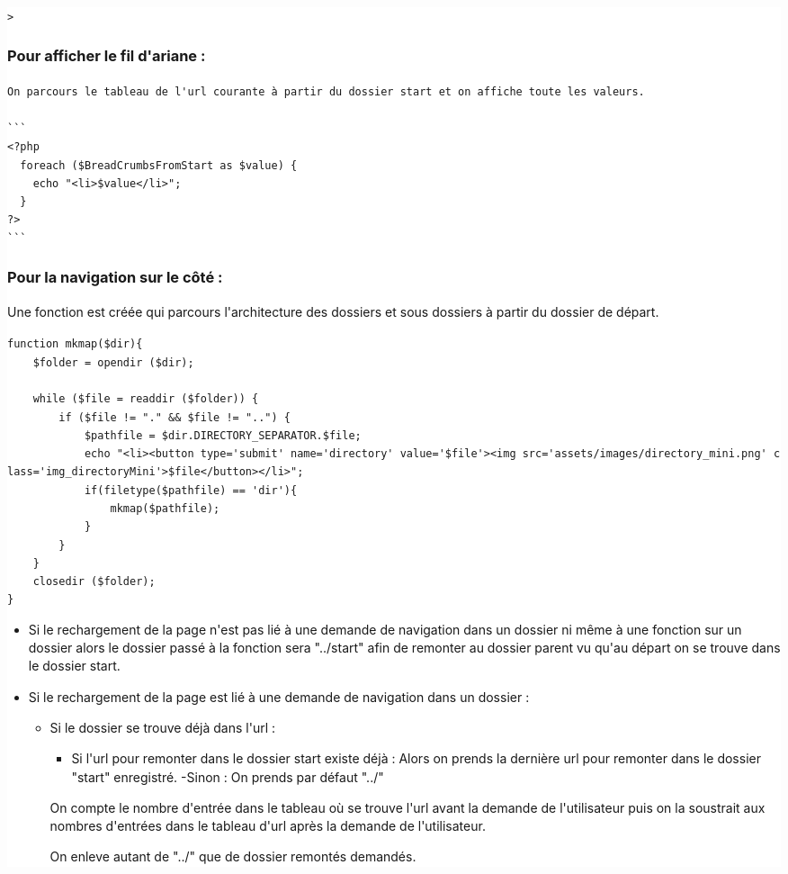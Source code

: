 ```
>

```


### Pour afficher le fil d'ariane :
    On parcours le tableau de l'url courante à partir du dossier start et on affiche toute les valeurs.

    ```
    <?php
      foreach ($BreadCrumbsFromStart as $value) {
        echo "<li>$value</li>";
      }
    ?>
    ```

### Pour la navigation sur le côté :
  Une fonction est créée qui parcours l'architecture des dossiers et sous dossiers à partir du dossier de départ.

  ```
  function mkmap($dir){
      $folder = opendir ($dir);

      while ($file = readdir ($folder)) {
          if ($file != "." && $file != "..") {
              $pathfile = $dir.DIRECTORY_SEPARATOR.$file;
              echo "<li><button type='submit' name='directory' value='$file'><img src='assets/images/directory_mini.png' class='img_directoryMini'>$file</button></li>";
              if(filetype($pathfile) == 'dir'){
                  mkmap($pathfile);
              }
          }
      }
      closedir ($folder);
  }

  ```

  - Si le rechargement de la page n'est pas lié à une demande de navigation dans un dossier ni même à une fonction sur un dossier alors le dossier passé à la fonction sera "../start"
  afin de remonter au dossier parent vu qu'au départ on se trouve dans le dossier start.

  - Si le rechargement de la page est lié à une demande de navigation dans un dossier :
    - Si le dossier se trouve déjà dans l'url :
        - Si l'url pour remonter dans le dossier start existe déjà :
          Alors on prends la dernière url pour remonter dans le dossier "start" enregistré.
        -Sinon :
          On prends par défaut "../"

      On compte le nombre d'entrée dans le tableau où se trouve l'url avant la demande de l'utilisateur puis on la soustrait aux nombres d'entrées dans le tableau d'url après la demande de l'utilisateur.

      On enleve autant de "../" que de dossier remontés demandés.
